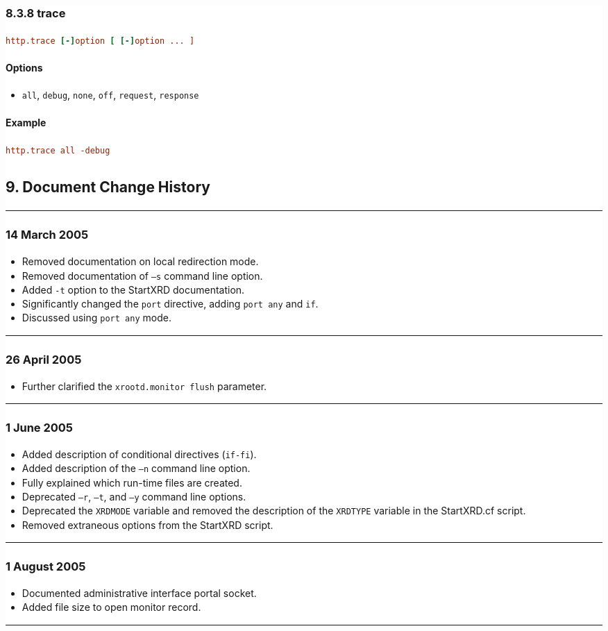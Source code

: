 
### 8.3.8 trace

```ini
http.trace [-]option [ [-]option ... ]
```

#### Options

- `all`, `debug`, `none`, `off`, `request`, `response`

#### Example

```ini
http.trace all -debug
```

## 9. Document Change History

---

### 14 March 2005

- Removed documentation on local redirection mode.
- Removed documentation of `–s` command line option.
- Added `-t` option to the StartXRD documentation.
- Significantly changed the `port` directive, adding `port any` and `if`.
- Discussed using `port any` mode.

---

### 26 April 2005

- Further clarified the `xrootd.monitor flush` parameter.

---

### 1 June 2005

- Added description of conditional directives (`if-fi`).
- Added description of the `–n` command line option.
- Fully explained which run-time files are created.
- Deprecated `–r`, `–t`, and `–y` command line options.
- Deprecated the `XRDMODE` variable and removed the description of the `XRDTYPE` variable in the StartXRD.cf script.
- Removed extraneous options from the StartXRD script.

---

### 1 August 2005

- Documented administrative interface portal socket.
- Added file size to open monitor record.

---
